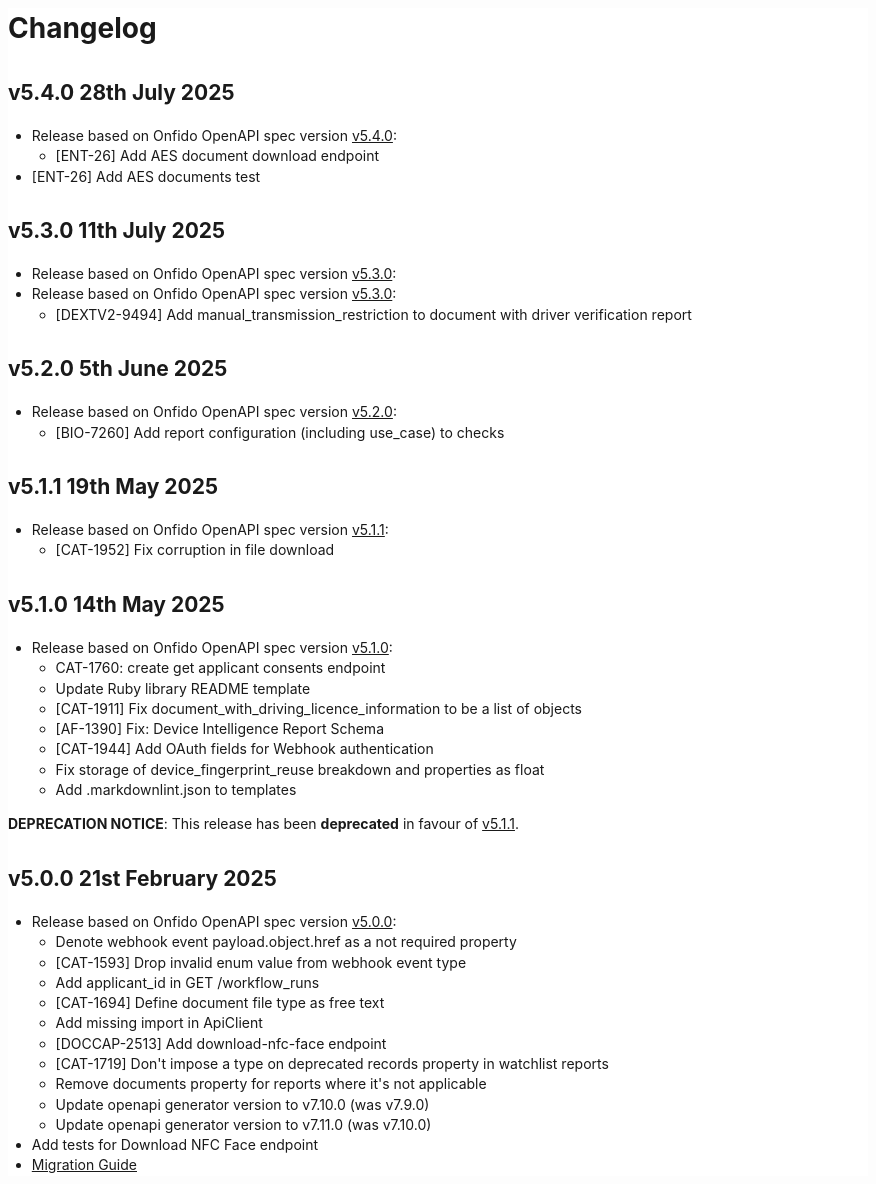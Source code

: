 # Changelog

## v5.4.0 28th July 2025

- Release based on Onfido OpenAPI spec version [v5.4.0](https://github.com/onfido/onfido-openapi-spec/releases/tag/v5.4.0):
  - [ENT-26] Add AES document download endpoint
- [ENT-26] Add AES documents test

## v5.3.0 11th July 2025

- Release based on Onfido OpenAPI spec version [v5.3.0](https://github.com/onfido/onfido-openapi-spec/releases/tag/v5.3.0):
- Release based on Onfido OpenAPI spec version [v5.3.0](https://github.com/onfido/onfido-openapi-spec/releases/tag/v5.3.0):
  - [DEXTV2-9494] Add manual_transmission_restriction to document with driver verification report

## v5.2.0 5th June 2025

- Release based on Onfido OpenAPI spec version [v5.2.0](https://github.com/onfido/onfido-openapi-spec/releases/tag/v5.2.0):
  - [BIO-7260] Add report configuration (including use_case) to checks

## v5.1.1 19th May 2025

- Release based on Onfido OpenAPI spec version [v5.1.1](https://github.com/onfido/onfido-openapi-spec/releases/tag/v5.1.1):
  - [CAT-1952] Fix corruption in file download

## v5.1.0 14th May 2025

- Release based on Onfido OpenAPI spec version [v5.1.0](https://github.com/onfido/onfido-openapi-spec/releases/tag/v5.1.0):
  - CAT-1760: create get applicant consents endpoint
  - Update Ruby library README template
  - [CAT-1911] Fix document_with_driving_licence_information to be a list of objects
  - [AF-1390] Fix: Device Intelligence Report Schema
  - [CAT-1944] Add OAuth fields for Webhook authentication
  - Fix storage of device_fingerprint_reuse breakdown and properties as float
  - Add .markdownlint.json to templates

**DEPRECATION NOTICE**: This release has been **deprecated** in favour of [v5.1.1](#v511-19th-may-2025).

## v5.0.0 21st February 2025

- Release based on Onfido OpenAPI spec version [v5.0.0](https://github.com/onfido/onfido-openapi-spec/releases/tag/v5.0.0):
  - Denote webhook event payload.object.href as a not required property
  - [CAT-1593] Drop invalid enum value from webhook event type
  - Add applicant_id in GET /workflow_runs
  - [CAT-1694] Define document file type as free text
  - Add missing import in ApiClient
  - [DOCCAP-2513] Add download-nfc-face endpoint
  - [CAT-1719] Don't impose a type on deprecated records property in watchlist reports
  - Remove documents property for reports where it's not applicable
  - Update openapi generator version to v7.10.0 (was v7.9.0)
  - Update openapi generator version to v7.11.0 (was v7.10.0)
- Add tests for Download NFC Face endpoint
- [Migration Guide](MIGRATION.md#upgrading-from-4x-to-5x)
